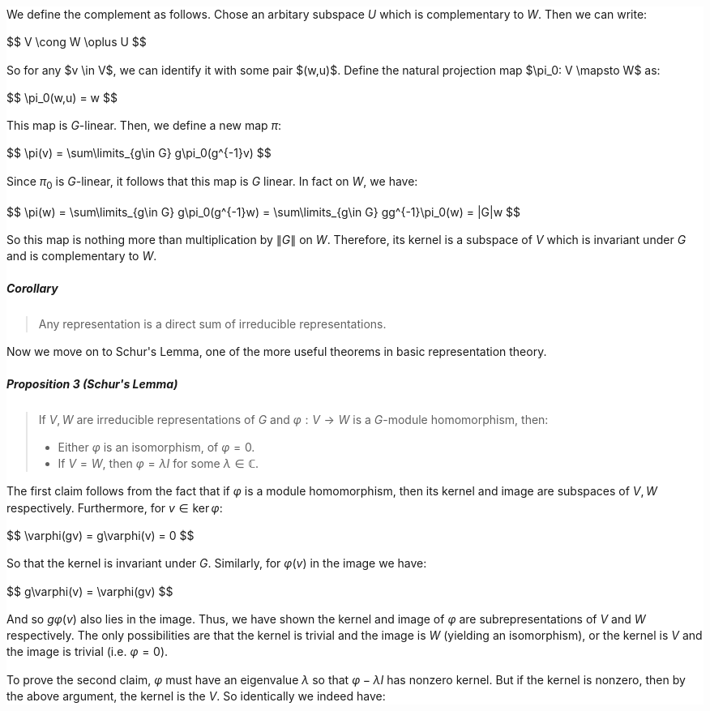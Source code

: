 We define the complement as follows. Chose an arbitary subspace $U$ which is complementary to $W$. Then we can write:
<p>$$
V \cong W \oplus U
$$</p>
So for any $v \in V$, we can identify it with some pair $(w,u)$. Define the natural projection map $\pi_0: V \mapsto W$ as:
<p>$$
\pi_0(w,u) = w
  $$</p> 

This map is $G$-linear. Then, we define a new map $\pi$:

<p>$$
\pi(v) = \sum\limits_{g\in G} g\pi_0(g^{-1}v)
$$</p>

Since $\pi_0$ is $G$-linear, it follows that this map is $G$ linear. In fact on $W$, we have:

<p>$$
\pi(w) = \sum\limits_{g\in G} g\pi_0(g^{-1}w) = \sum\limits_{g\in G} gg^{-1}\pi_0(w) = |G|w
$$</p>

So this map is nothing more than multiplication by $\|G\|$ on $W$. Therefore, its kernel is a subspace of $V$ which is invariant under $G$ and is complementary to $W$.

##### Corollary

> Any representation is a direct sum of irreducible representations.

Now we move on to Schur's Lemma, one of the more useful theorems in basic representation theory.

##### Proposition 3 (Schur's Lemma)

> If $V, W$ are irreducible representations of $G$ and $\varphi: V \rightarrow W$ is a $G$-module homomorphism, then:
> - Either $\varphi$ is an isomorphism, of $\varphi = 0$.
> - If $V=W$, then $\varphi = \lambda I$ for some $\lambda \in \mathbb{C}$. 

The first claim follows from the fact that if $\varphi$ is a module homomorphism, then its kernel and image are subspaces of $V, W$ respectively. Furthermore, for $v \in \ker \varphi$:

<p>$$
\varphi(gv) = g\varphi(v) = 0
$$</p>

So that the kernel is invariant under $G$. Similarly, for $\varphi(v)$ in the image we have:

<p>$$
g\varphi(v) = \varphi(gv) 
$$</p>

And so $g\varphi(v)$ also lies in the image. Thus, we have shown the kernel and image of $\varphi$ are subrepresentations of $V$ and $W$ respectively. The only possibilities are that the kernel is trivial and the image is $W$ (yielding an isomorphism), or the kernel is $V$ and the image is trivial (i.e. $\varphi = 0$).

To prove the second claim, $\varphi$ must have an eigenvalue $\lambda$ so that $\varphi - \lambda I$ has nonzero kernel. But if the kernel is nonzero, then by the above argument, the kernel is the $V$. So identically we indeed have:
